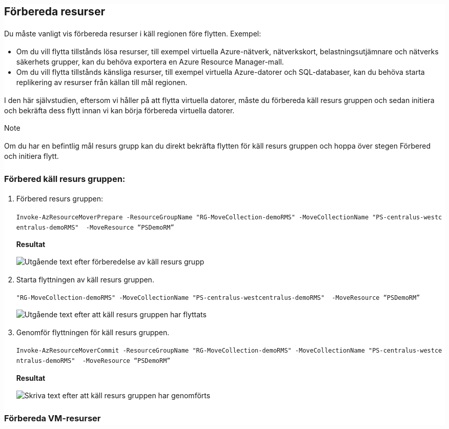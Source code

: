 
## <a name="prepare-resources"></a>Förbereda resurser

Du måste vanligt vis förbereda resurser i käll regionen före flytten. Exempel:

- Om du vill flytta tillstånds lösa resurser, till exempel virtuella Azure-nätverk, nätverkskort, belastningsutjämnare och nätverks säkerhets grupper, kan du behöva exportera en Azure Resource Manager-mall.
- Om du vill flytta tillstånds känsliga resurser, till exempel virtuella Azure-datorer och SQL-databaser, kan du behöva starta replikering av resurser från källan till mål regionen.

I den här självstudien, eftersom vi håller på att flytta virtuella datorer, måste du förbereda käll resurs gruppen och sedan initiera och bekräfta dess flytt innan vi kan börja förbereda virtuella datorer.

> [!NOTE]
> Om du har en befintlig mål resurs grupp kan du direkt bekräfta flytten för käll resurs gruppen och hoppa över stegen Förbered och initiera flytt.

  
### <a name="prepare-the-source-resource-group"></a>Förbered käll resurs gruppen:

1. Förbered resurs gruppen:

    ```azurepowershell-interactive
    Invoke-AzResourceMoverPrepare -ResourceGroupName "RG-MoveCollection-demoRMS" -MoveCollectionName "PS-centralus-westcentralus-demoRMS"  -MoveResource “PSDemoRM”
    ```
    **Resultat**

    ![Utgående text efter förberedelse av käll resurs grupp](./media/tutorial-move-region-powershell/prepare-source-resource-group.png)

2. Starta flyttningen av käll resurs gruppen.

    ```azurepowershell-interactive
    "RG-MoveCollection-demoRMS" -MoveCollectionName "PS-centralus-westcentralus-demoRMS"  -MoveResource “PSDemoRM”
    ```
    ![Utgående text efter att käll resurs gruppen har flyttats](./media/tutorial-move-region-powershell/initiate-move-source-resource-group.png)

3. Genomför flyttningen för käll resurs gruppen.

    ```azurepowershell-interactive
    Invoke-AzResourceMoverCommit -ResourceGroupName "RG-MoveCollection-demoRMS" -MoveCollectionName "PS-centralus-westcentralus-demoRMS"  -MoveResource “PSDemoRM”
    ```
    **Resultat**

    ![Skriva text efter att käll resurs gruppen har genomförts](./media/tutorial-move-region-powershell/commit-move-source-resource-group.png)


### <a name="prepare-vm-resources"></a>Förbereda VM-resurser
